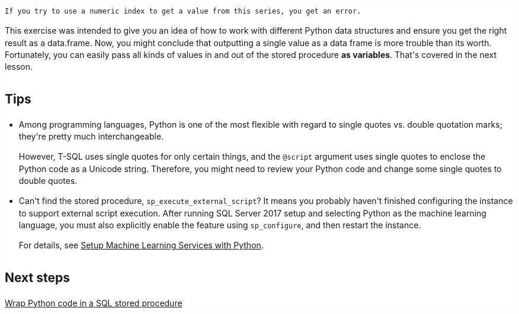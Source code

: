     If you try to use a numeric index to get a value from this series, you get an error.

This exercise was intended to give you an idea of how to work with different Python data structures and ensure you get the right result as a data.frame. Now, you might conclude that outputting a single value as a data frame is more trouble than its worth. Fortunately, you can easily pass all kinds of values in and out of the stored procedure **as variables**. That's covered in the next lesson.

## Tips

+ Among programming languages, Python is one of the most flexible with regard to single quotes vs. double quotation marks; they're pretty much interchangeable. 

    However, T-SQL uses single quotes for only certain things, and the `@script` argument uses single quotes to enclose the Python code as a Unicode string. Therefore, you might need to review your Python code and change some single quotes to double quotes.

+ Can't find the stored procedure, `sp_execute_external_script`? It means you probably haven't finished configuring the instance to support external script execution. After running SQL Server 2017 setup and selecting Python as the machine learning language, you must also explicitly enable the feature using `sp_configure`, and then restart the instance. 

    For details, see [Setup Machine Learning Services with Python](../python/setup-python-machine-learning-services.md).

## Next steps

[Wrap Python code in a SQL stored procedure](wrap-python-in-tsql-stored-procedure.md)